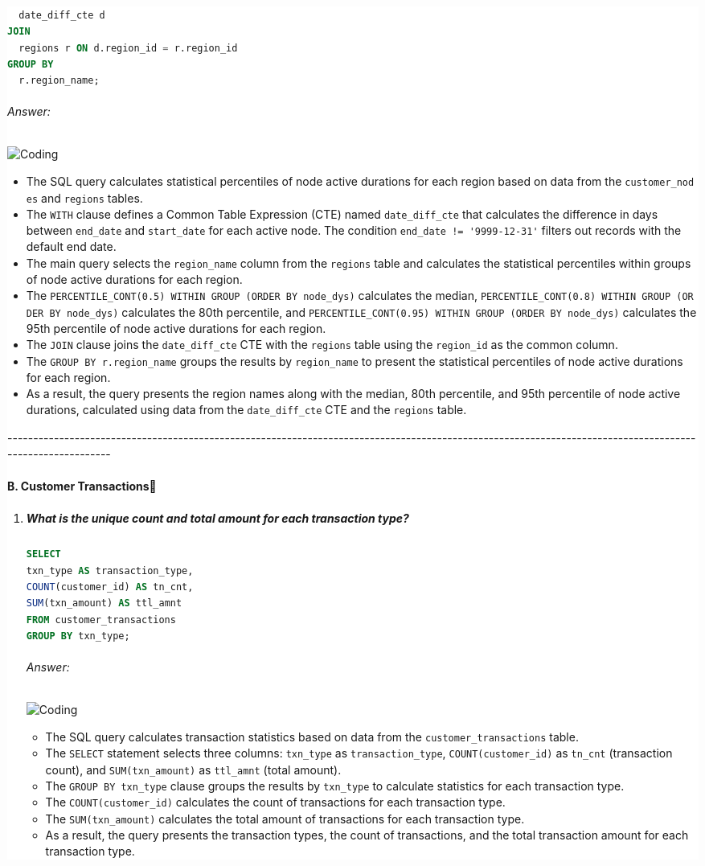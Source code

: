   ```sql
    date_diff_cte d
JOIN
    regions r ON d.region_id = r.region_id
GROUP BY
    r.region_name;
```
  <h6>Answer:</h6>
<img width="300" alt="Coding" src="https://github.com/Mariyajoseph24/8_Week_SQL_challenge/assets/91487663/e427f376-a3bb-4a95-8426-9f3c29253d85">
<ul>
  <li>The SQL query calculates statistical percentiles of node active durations for each region based on data from the <code>customer_nodes</code> and <code>regions</code> tables.</li>
  <li>The <code>WITH</code> clause defines a Common Table Expression (CTE) named <code>date_diff_cte</code> that calculates the difference in days between <code>end_date</code> and <code>start_date</code> for each active node. The condition <code>end_date != '9999-12-31'</code> filters out records with the default end date.</li>
  <li>The main query selects the <code>region_name</code> column from the <code>regions</code> table and calculates the statistical percentiles within groups of node active durations for each region.</li>
  <li>The <code>PERCENTILE_CONT(0.5) WITHIN GROUP (ORDER BY node_dys)</code> calculates the median, <code>PERCENTILE_CONT(0.8) WITHIN GROUP (ORDER BY node_dys)</code> calculates the 80th percentile, and <code>PERCENTILE_CONT(0.95) WITHIN GROUP (ORDER BY node_dys)</code> calculates the 95th percentile of node active durations for each region.</li>
  <li>The <code>JOIN</code> clause joins the <code>date_diff_cte</code> CTE with the <code>regions</code> table using the <code>region_id</code> as the common column.</li>
  <li>The <code>GROUP BY r.region_name</code> groups the results by <code>region_name</code> to present the statistical percentiles of node active durations for each region.</li>
  <li>As a result, the query presents the region names along with the median, 80th percentile, and 95th percentile of node active durations, calculated using data from the <code>date_diff_cte</code> CTE and the <code>regions</code> table.</li>
</ul>
</ol>
---------------------------------------------------------------------------------------------------------------------------------------------------------
<h4><a name="b.customertransactions"></a>B. Customer Transactions💸</h4>
<ol>
  <li><h5>What is the unique count and total amount for each transaction type?</h5></li>
  
  ```sql
  SELECT
  txn_type AS transaction_type, 
  COUNT(customer_id) AS tn_cnt, 
  SUM(txn_amount) AS ttl_amnt
FROM customer_transactions
GROUP BY txn_type;
```

  <h6>Answer:</h6>
  <img width="250" alt="Coding" src="https://github.com/Mariyajoseph24/8_Week_SQL_challenge/assets/91487663/37083c14-2d5f-4348-b57f-c6e966e1e2f0">
  <ul>
  <li>The SQL query calculates transaction statistics based on data from the <code>customer_transactions</code> table.</li>
  <li>The <code>SELECT</code> statement selects three columns: <code>txn_type</code> as <code>transaction_type</code>, <code>COUNT(customer_id)</code> as <code>tn_cnt</code> (transaction count), and <code>SUM(txn_amount)</code> as <code>ttl_amnt</code> (total amount).</li>
  <li>The <code>GROUP BY txn_type</code> clause groups the results by <code>txn_type</code> to calculate statistics for each transaction type.</li>
  <li>The <code>COUNT(customer_id)</code> calculates the count of transactions for each transaction type.</li>
  <li>The <code>SUM(txn_amount)</code> calculates the total amount of transactions for each transaction type.</li>
  <li>As a result, the query presents the transaction types, the count of transactions, and the total transaction amount for each transaction type.</li>
</ul>
